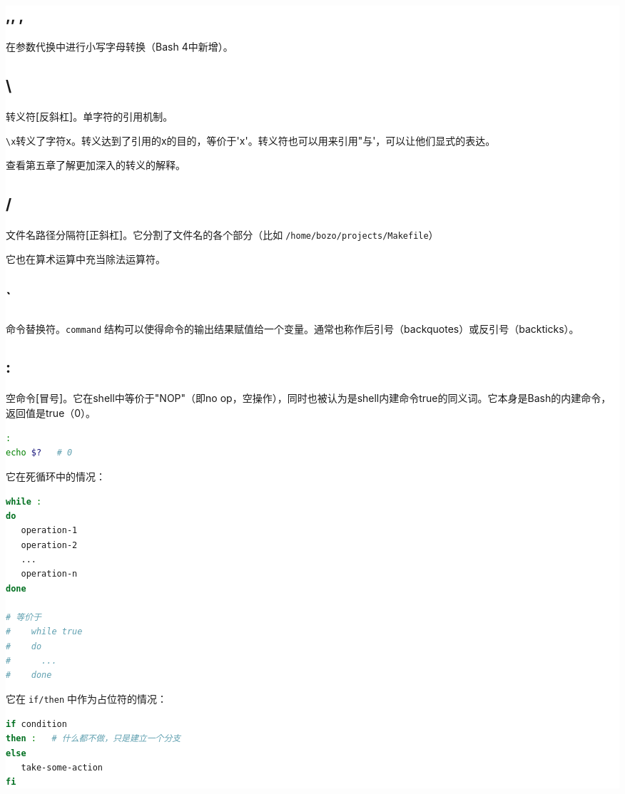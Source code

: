 ## ,, ,

在参数代换中进行小写字母转换（Bash 4中新增）。

## \

转义符\[反斜杠\]。单字符的引用机制。

`\x`转义了字符x。转义达到了引用的x的目的，等价于'x'。转义符也可以用来引用"与'，可以让他们显式的表达。

查看第五章了解更加深入的转义的解释。

## /

文件名路径分隔符\[正斜杠\]。它分割了文件名的各个部分（比如 `/home/bozo/projects/Makefile`）

它也在算术运算中充当除法运算符。

## \`

命令替换符。```command``` 结构可以使得命令的输出结果赋值给一个变量。通常也称作后引号（backquotes）或反引号（backticks）。

## :

空命令\[冒号\]。它在shell中等价于"NOP"（即no op，空操作），同时也被认为是shell内建命令true的同义词。它本身是Bash的内建命令，返回值是true（0）。

```bash
:
echo $?   # 0
```

它在死循环中的情况：

```bash
while :
do
   operation-1
   operation-2
   ...
   operation-n
done

# 等价于
#    while true
#    do
#      ...
#    done
```

它在 `if/then` 中作为占位符的情况：

```bash
if condition
then :   # 什么都不做，只是建立一个分支
else
   take-some-action
fi
```
